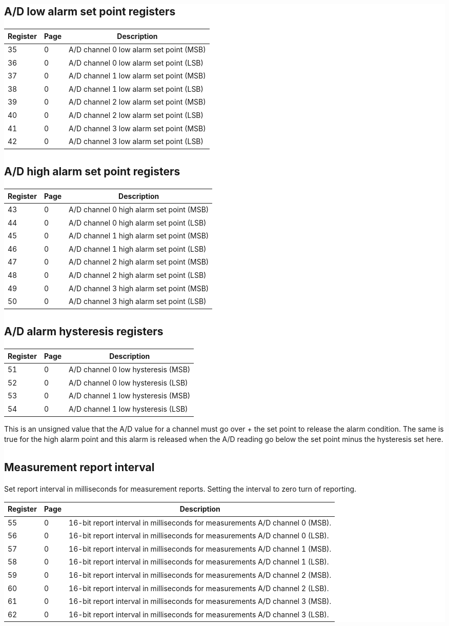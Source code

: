 ## A/D low alarm set point registers

  Register   | Page   | Description
  ---------- | ------ | ---------- |
  35         | 0      | A/D channel 0 low alarm set point (MSB)
  36         | 0      | A/D channel 0 low alarm set point (LSB)
  37         | 0      | A/D channel 1 low alarm set point (MSB)
  38         | 0      | A/D channel 1 low alarm set point (LSB)
  39         | 0      | A/D channel 2 low alarm set point (MSB)
  40         | 0      | A/D channel 2 low alarm set point (LSB)
  41         | 0      | A/D channel 3 low alarm set point (MSB)
  42         | 0      | A/D channel 3 low alarm set point (LSB) |

## A/D high alarm set point registers

  | Register   | Page   | Description
  ---------- | ------ | ------------- |
  43         | 0      | A/D channel 0 high alarm set point (MSB)
  44         | 0      | A/D channel 0 high alarm set point (LSB)
  45         | 0      | A/D channel 1 high alarm set point (MSB)
  46         | 0      | A/D channel 1 high alarm set point (LSB)
  47         | 0      | A/D channel 2 high alarm set point (MSB)
  48         | 0      | A/D channel 2 high alarm set point (LSB)
  49         | 0      | A/D channel 3 high alarm set point (MSB)
  50         | 0      | A/D channel 3 high alarm set point (LSB)

## A/D alarm hysteresis registers

  | Register   | Page   | Description
  ---------- | ------ | ------------- |
  51         | 0      | A/D channel 0 low hysteresis (MSB)
  52         | 0      | A/D channel 0 low hysteresis (LSB)
  53         | 0      | A/D channel 1 low hysteresis (MSB)
  54         | 0      | A/D channel 1 low hysteresis (LSB) |

This is an unsigned value that the A/D value for a channel must go over + the set point to release the alarm condition. The same is true
for the high alarm point and this alarm is released when the A/D reading go below the set point minus the hysteresis set here.

## Measurement report interval

Set report interval in milliseconds for measurement reports. Setting the interval to zero turn of reporting.

|  Register |  Page  | Description |
  ---------- | ------ | ----------- |
|  55         | 0      | 16-bit report interval in milliseconds for measurements A/D channel 0 (MSB). |
|  56         | 0      | 16-bit report interval in milliseconds for measurements A/D channel 0 (LSB). |
|  57         | 0      | 16-bit report interval in milliseconds for measurements A/D channel 1 (MSB). |
|  58         | 0      | 16-bit report interval in milliseconds for measurements A/D channel 1 (LSB). |
|  59         | 0      | 16-bit report interval in milliseconds for measurements A/D channel 2 (MSB). |
|  60         | 0      | 16-bit report interval in milliseconds for measurements A/D channel 2 (LSB). |
|  61         | 0      | 16-bit report interval in milliseconds for measurements A/D channel 3 (MSB). |
|  62         | 0      | 16-bit report interval in milliseconds for measurements A/D channel 3 (LSB). |
